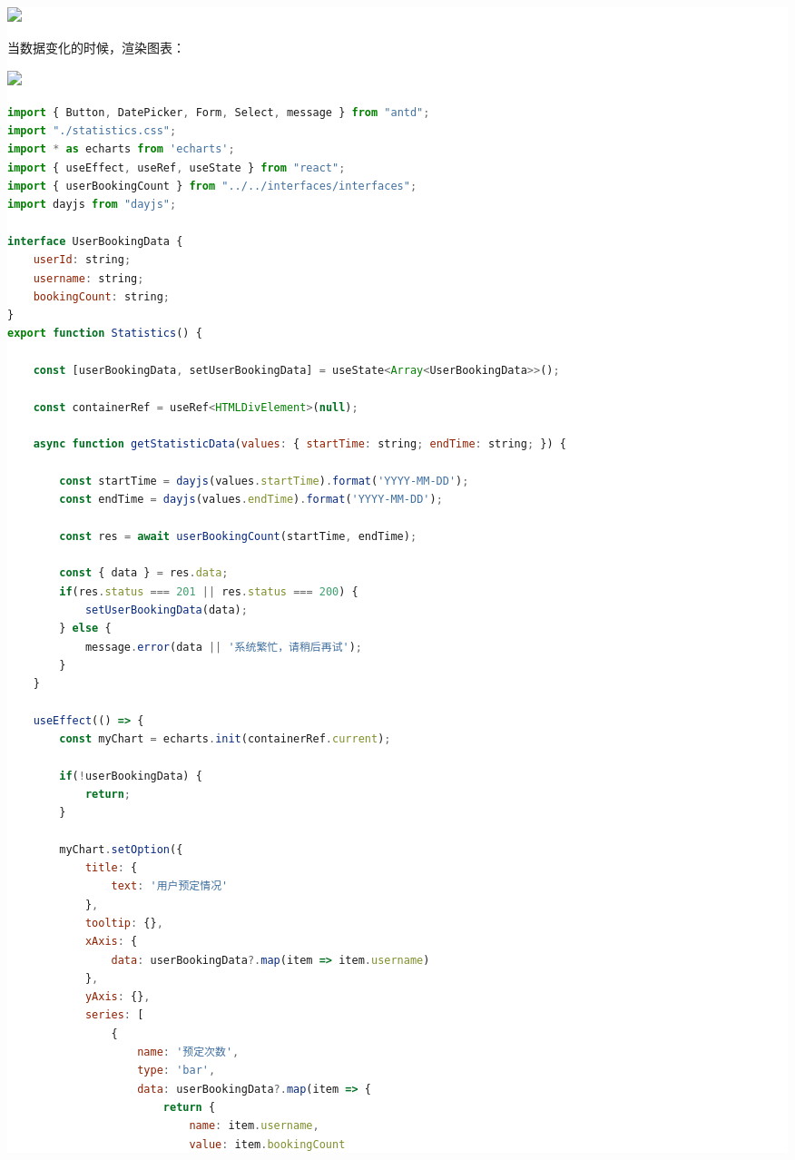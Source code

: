 ![](//liushuaiyang.oss-cn-shanghai.aliyuncs.com/nest-docs/image/第102章-14.png)

当数据变化的时候，渲染图表：

![](//liushuaiyang.oss-cn-shanghai.aliyuncs.com/nest-docs/image/第102章-15.png)

```javascript
import { Button, DatePicker, Form, Select, message } from "antd";
import "./statistics.css";
import * as echarts from 'echarts';
import { useEffect, useRef, useState } from "react";
import { userBookingCount } from "../../interfaces/interfaces";
import dayjs from "dayjs";

interface UserBookingData {
    userId: string;
    username: string;
    bookingCount: string;
}
export function Statistics() {

    const [userBookingData, setUserBookingData] = useState<Array<UserBookingData>>();

    const containerRef = useRef<HTMLDivElement>(null);

    async function getStatisticData(values: { startTime: string; endTime: string; }) {

        const startTime = dayjs(values.startTime).format('YYYY-MM-DD');
        const endTime = dayjs(values.endTime).format('YYYY-MM-DD');

        const res = await userBookingCount(startTime, endTime);
        
        const { data } = res.data;
        if(res.status === 201 || res.status === 200) {
            setUserBookingData(data);
        } else {
            message.error(data || '系统繁忙，请稍后再试');
        }
    }

    useEffect(() => {
        const myChart = echarts.init(containerRef.current);

        if(!userBookingData) {
            return;
        }
    
        myChart.setOption({
            title: {
                text: '用户预定情况'
            },
            tooltip: {},
            xAxis: {
                data: userBookingData?.map(item => item.username)
            },
            yAxis: {},
            series: [
                {
                    name: '预定次数',
                    type: 'bar',
                    data: userBookingData?.map(item => {
                        return {
                            name: item.username,
                            value: item.bookingCount
```